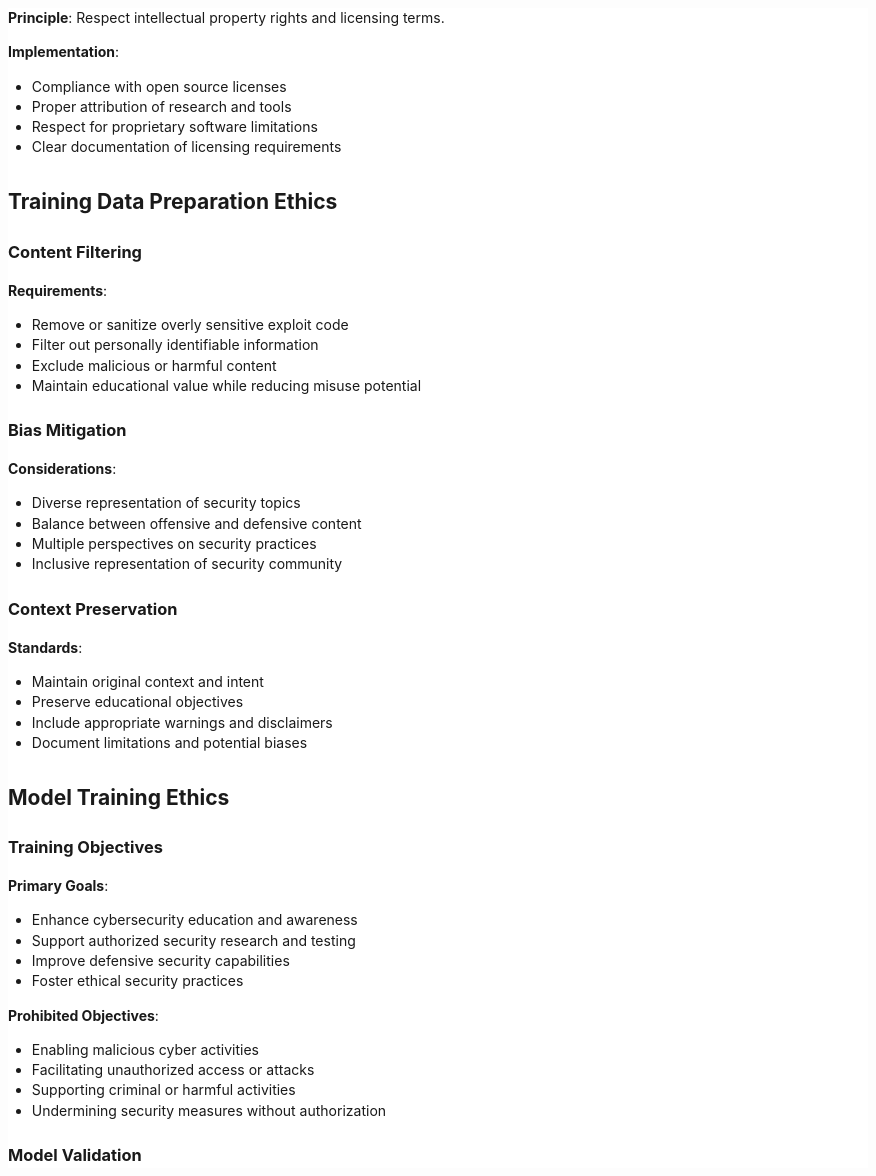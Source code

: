 **Principle**: Respect intellectual property rights and licensing terms.

**Implementation**:
- Compliance with open source licenses
- Proper attribution of research and tools
- Respect for proprietary software limitations
- Clear documentation of licensing requirements

## Training Data Preparation Ethics

### Content Filtering

**Requirements**:
- Remove or sanitize overly sensitive exploit code
- Filter out personally identifiable information
- Exclude malicious or harmful content
- Maintain educational value while reducing misuse potential

### Bias Mitigation

**Considerations**:
- Diverse representation of security topics
- Balance between offensive and defensive content
- Multiple perspectives on security practices
- Inclusive representation of security community

### Context Preservation

**Standards**:
- Maintain original context and intent
- Preserve educational objectives
- Include appropriate warnings and disclaimers
- Document limitations and potential biases

## Model Training Ethics

### Training Objectives

**Primary Goals**:
- Enhance cybersecurity education and awareness
- Support authorized security research and testing
- Improve defensive security capabilities
- Foster ethical security practices

**Prohibited Objectives**:
- Enabling malicious cyber activities
- Facilitating unauthorized access or attacks
- Supporting criminal or harmful activities
- Undermining security measures without authorization

### Model Validation
